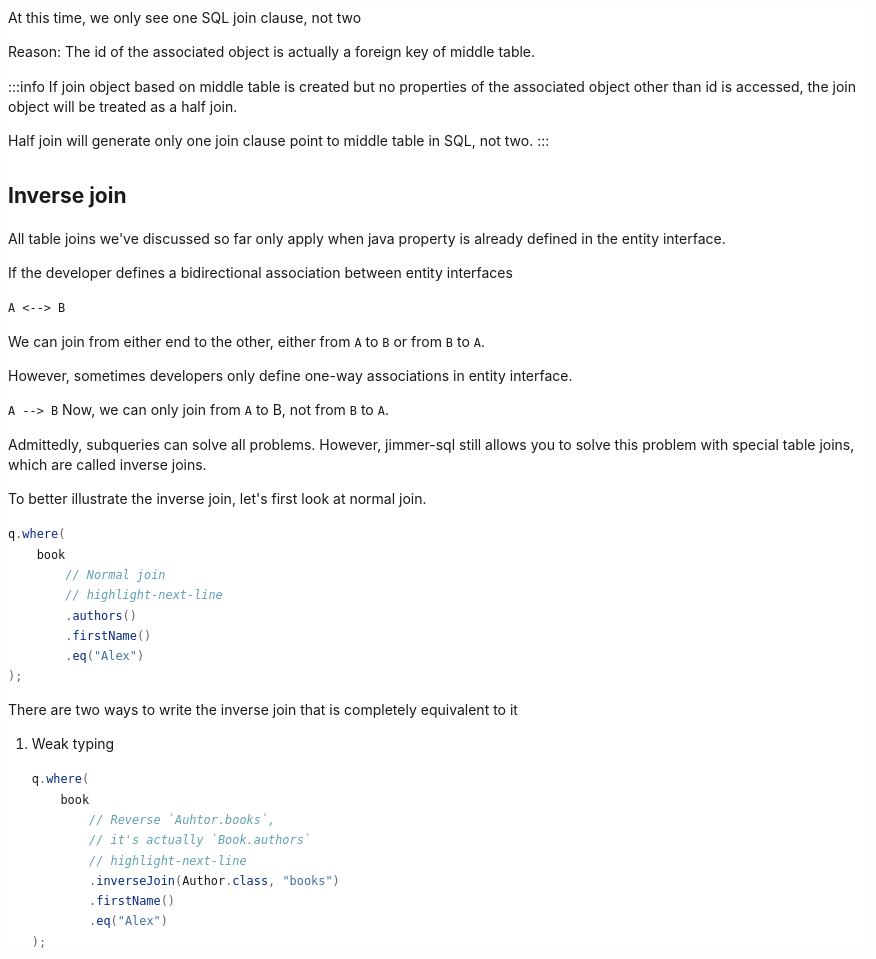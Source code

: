 At this time, we only see one SQL join clause, not two

Reason: The id of the associated object is actually a foreign key of middle table.

:::info
If join object based on middle table is created but no properties of the associated object other than id is accessed, the join object will be treated as a half join. 

Half join will generate only one join clause point to middle table in SQL, not two.
:::

## Inverse join

All table joins we've discussed so far only apply when java property is already defined in the entity interface.

If the developer defines a bidirectional association between entity interfaces

`A <--> B`

We can join from either end to the other, either from `A` to `B` or from `B` to `A`.

However, sometimes developers only define one-way associations in entity interface.

`A --> B`
Now, we can only join from `A` to B, not from `B` to `A`.

Admittedly, subqueries can solve all problems. However, jimmer-sql still allows you to solve this problem with special table joins, which are called inverse joins.

To better illustrate the inverse join, let's first look at normal join.

```java
q.where(
    book
        // Normal join
        // highlight-next-line
        .authors()
        .firstName()
        .eq("Alex")
);
```

There are two ways to write the inverse join that is completely equivalent to it

1. Weak typing
    ```java
    q.where(
        book
            // Reverse `Auhtor.books`,
            // it's actually `Book.authors`
            // highlight-next-line
            .inverseJoin(Author.class, "books")
            .firstName()
            .eq("Alex")
    );
    ```
